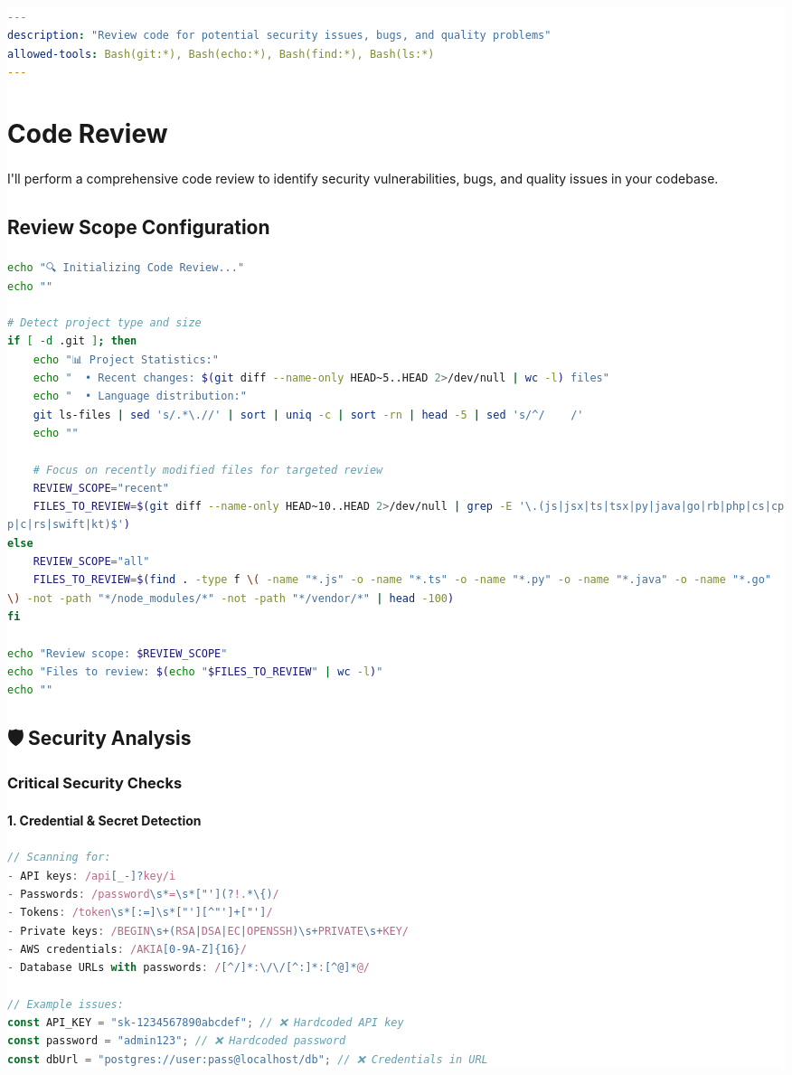 ```yaml
---
description: "Review code for potential security issues, bugs, and quality problems"
allowed-tools: Bash(git:*), Bash(echo:*), Bash(find:*), Bash(ls:*)
---
```


# Code Review

I'll perform a comprehensive code review to identify security vulnerabilities, bugs, and quality issues in your codebase.

## Review Scope Configuration

```bash
echo "🔍 Initializing Code Review..."
echo ""

# Detect project type and size
if [ -d .git ]; then
    echo "📊 Project Statistics:"
    echo "  • Recent changes: $(git diff --name-only HEAD~5..HEAD 2>/dev/null | wc -l) files"
    echo "  • Language distribution:"
    git ls-files | sed 's/.*\.//' | sort | uniq -c | sort -rn | head -5 | sed 's/^/    /'
    echo ""
    
    # Focus on recently modified files for targeted review
    REVIEW_SCOPE="recent"
    FILES_TO_REVIEW=$(git diff --name-only HEAD~10..HEAD 2>/dev/null | grep -E '\.(js|jsx|ts|tsx|py|java|go|rb|php|cs|cpp|c|rs|swift|kt)$')
else
    REVIEW_SCOPE="all"
    FILES_TO_REVIEW=$(find . -type f \( -name "*.js" -o -name "*.ts" -o -name "*.py" -o -name "*.java" -o -name "*.go" \) -not -path "*/node_modules/*" -not -path "*/vendor/*" | head -100)
fi

echo "Review scope: $REVIEW_SCOPE"
echo "Files to review: $(echo "$FILES_TO_REVIEW" | wc -l)"
echo ""
```

## 🛡️ Security Analysis

### Critical Security Checks

#### 1. **Credential & Secret Detection**

```javascript
// Scanning for:
- API keys: /api[_-]?key/i
- Passwords: /password\s*=\s*["'](?!.*\{)/
- Tokens: /token\s*[:=]\s*["'][^"']+["']/
- Private keys: /BEGIN\s+(RSA|DSA|EC|OPENSSH)\s+PRIVATE\s+KEY/
- AWS credentials: /AKIA[0-9A-Z]{16}/
- Database URLs with passwords: /[^/]*:\/\/[^:]*:[^@]*@/

// Example issues:
const API_KEY = "sk-1234567890abcdef"; // ❌ Hardcoded API key
const password = "admin123"; // ❌ Hardcoded password
const dbUrl = "postgres://user:pass@localhost/db"; // ❌ Credentials in URL
```

